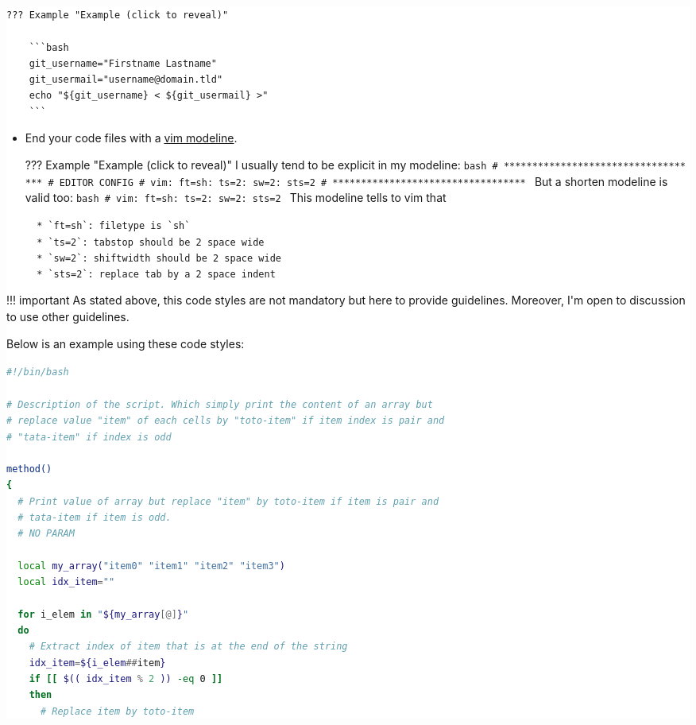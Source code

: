     ??? Example "Example (click to reveal)"

        ```bash
        git_username="Firstname Lastname"
        git_usermail="username@domain.tld"
        echo "${git_username} < ${git_usermail} >"
        ```

  - End your code files with a [vim modeline][vim_modeline].

    ??? Example "Example (click to reveal)"
        I usually tend to be explicit in my modeline:
        ```bash
        # ***********************************
        # EDITOR CONFIG
        # vim: ft=sh: ts=2: sw=2: sts=2
        # **********************************
        ```
        But a shorten modeline is valid too:
        ```bash
        # vim: ft=sh: ts=2: sw=2: sts=2
        ```
        This modeline tells to vim that

          * `ft=sh`: filetype is `sh`
          * `ts=2`: tabstop should be 2 space wide
          * `sw=2`: shiftwidth should be 2 space wide
          * `sts=2`: replace tab by a 2 space indent


!!! important
    As stated above, this code styles are not mandatory but here to provide
    guidelines. Moreover, I'm open to discussion to use other guidelines.

Below is an example using these code styles:

```bash
#!/bin/bash

# Description of the script. Which simply print the content of an array but
# replace value "item" of each cells by "toto-item" if item index is pair and
# "tata-item" if index is odd

method()
{
  # Print value of array but replace "item" by toto-item if item is pair and
  # tata-item if item is odd.
  # NO PARAM

  local my_array("item0" "item1" "item2" "item3")
  local idx_item=""

  for i_elem in "${my_array[@]}"
  do
    # Extract index of item that is at the end of the string
    idx_item=${i_elem##item}
    if [[ $(( idx_item % 2 )) -eq 0 ]]
    then
      # Replace item by toto-item
```

[mkdocs_admonition_plugin]: https://squidfunk.github.io/mkdocs-material/extensions/admonition/
[mkdocs_codehilite_plugin]: https://squidfunk.github.io/mkdocs-material/extensions/codehilite/
[mkdocs_footnotes_plugin]: https://squidfunk.github.io/mkdocs-material/extensions/footnotes/
[mkdocs_metadata_plugin]: https://squidfunk.github.io/mkdocs-material/extensions/metadata/
[mkdocs_permalink_plugin]: https://squidfunk.github.io/mkdocs-material/extensions/permalinks/
[mkdocs_pymdown_plugin]: https://squidfunk.github.io/mkdocs-material/extensions/pymdown/
[mkdocs_mermaid_plugin]: https://mermaid-js.github.io/mermaid/#/flowchart
[flake8]: https://flake8.pycqa.org/en/latest/
[pylint]: https://pylint.org/
[google_python_styleguide]: https://google.github.io/styleguide/pyguide.html#s3.8-comments-and-docstrings
[tldp_string_manipulaton]: https://www.tldp.org/LDP/abs/html/string-manipulation.html
[vim_modeline]: https://vim.fandom.com/wiki/Modeline_magic
[main.py]: references/main.py.md
[type_hint]: https://docs.python.org/3/library/typing.html
[mkdocstring]: https://pawamoy.github.io/mkdocstrings/